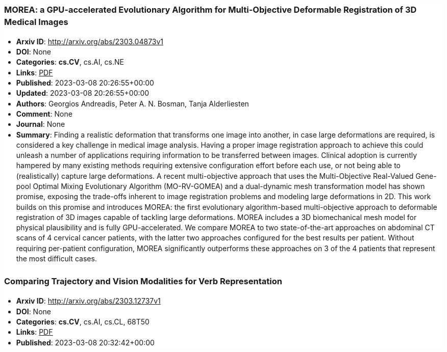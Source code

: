 

### MOREA: a GPU-accelerated Evolutionary Algorithm for Multi-Objective Deformable Registration of 3D Medical Images
- **Arxiv ID**: http://arxiv.org/abs/2303.04873v1
- **DOI**: None
- **Categories**: **cs.CV**, cs.AI, cs.NE
- **Links**: [PDF](http://arxiv.org/pdf/2303.04873v1)
- **Published**: 2023-03-08 20:26:55+00:00
- **Updated**: 2023-03-08 20:26:55+00:00
- **Authors**: Georgios Andreadis, Peter A. N. Bosman, Tanja Alderliesten
- **Comment**: None
- **Journal**: None
- **Summary**: Finding a realistic deformation that transforms one image into another, in case large deformations are required, is considered a key challenge in medical image analysis. Having a proper image registration approach to achieve this could unleash a number of applications requiring information to be transferred between images. Clinical adoption is currently hampered by many existing methods requiring extensive configuration effort before each use, or not being able to (realistically) capture large deformations. A recent multi-objective approach that uses the Multi-Objective Real-Valued Gene-pool Optimal Mixing Evolutionary Algorithm (MO-RV-GOMEA) and a dual-dynamic mesh transformation model has shown promise, exposing the trade-offs inherent to image registration problems and modeling large deformations in 2D. This work builds on this promise and introduces MOREA: the first evolutionary algorithm-based multi-objective approach to deformable registration of 3D images capable of tackling large deformations. MOREA includes a 3D biomechanical mesh model for physical plausibility and is fully GPU-accelerated. We compare MOREA to two state-of-the-art approaches on abdominal CT scans of 4 cervical cancer patients, with the latter two approaches configured for the best results per patient. Without requiring per-patient configuration, MOREA significantly outperforms these approaches on 3 of the 4 patients that represent the most difficult cases.



### Comparing Trajectory and Vision Modalities for Verb Representation
- **Arxiv ID**: http://arxiv.org/abs/2303.12737v1
- **DOI**: None
- **Categories**: **cs.CV**, cs.AI, cs.CL, 68T50
- **Links**: [PDF](http://arxiv.org/pdf/2303.12737v1)
- **Published**: 2023-03-08 20:32:42+00:00
